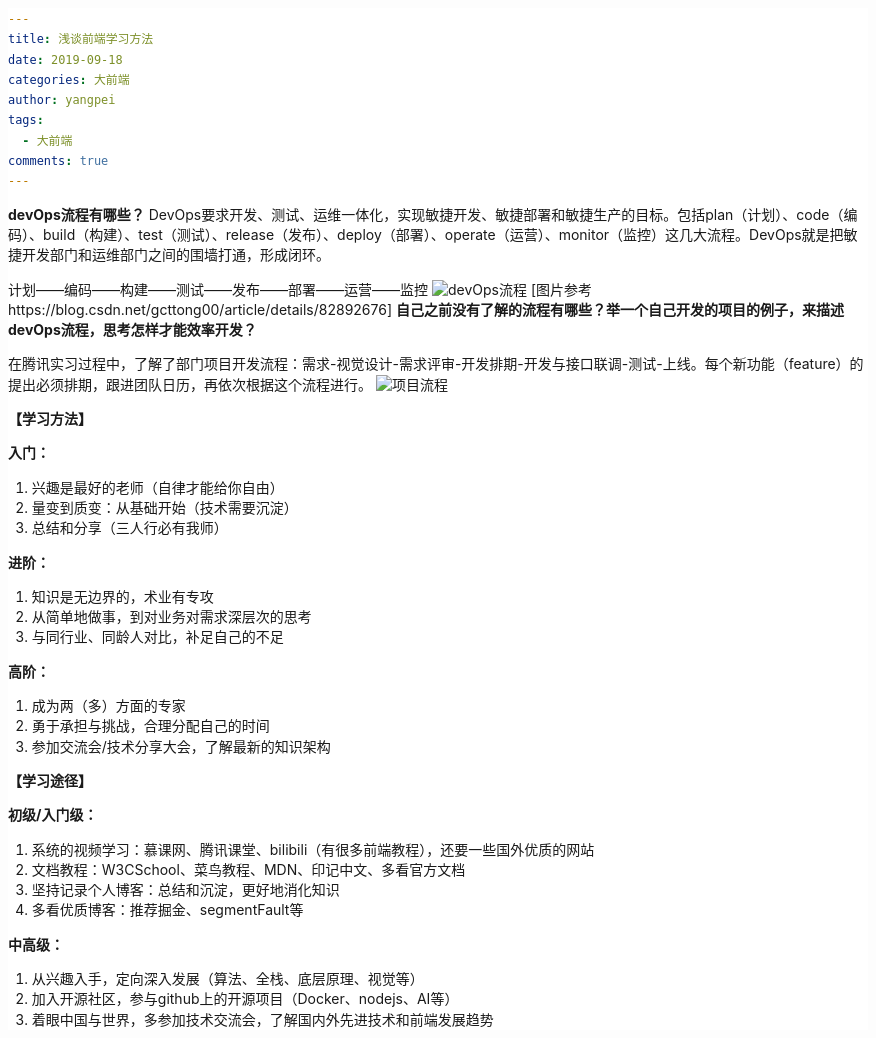 ```yaml
---
title: 浅谈前端学习方法
date: 2019-09-18
categories: 大前端
author: yangpei
tags:
  - 大前端
comments: true
---
```


**devOps流程有哪些？**
DevOps要求开发、测试、运维一体化，实现敏捷开发、敏捷部署和敏捷生产的目标。包括plan（计划）、code（编码）、build（构建）、test（测试）、release（发布）、deploy（部署）、operate（运营）、monitor（监控）这几大流程。DevOps就是把敏捷开发部门和运维部门之间的围墙打通，形成闭环。

计划——编码——构建——测试——发布——部署——运营——监控
<img src="https://i.loli.net/2019/09/18/DFfQdUReJAcuTHK.jpg" width="50%" alt="devOps流程" />
[图片参考https://blog.csdn.net/gcttong00/article/details/82892676]
**自己之前没有了解的流程有哪些？举一个自己开发的项目的例子，来描述devOps流程，思考怎样才能效率开发？**

在腾讯实习过程中，了解了部门项目开发流程：需求-视觉设计-需求评审-开发排期-开发与接口联调-测试-上线。每个新功能（feature）的提出必须排期，跟进团队日历，再依次根据这个流程进行。
<img src="https://i.loli.net/2019/09/18/yrbklW7Emf8V1Rj.jpg" width="80%" alt="项目流程" />

**【学习方法】**

**入门：**
1. 兴趣是最好的老师（自律才能给你自由）
2. 量变到质变：从基础开始（技术需要沉淀）
3. 总结和分享（三人行必有我师）

**进阶：**
1. 知识是无边界的，术业有专攻
2. 从简单地做事，到对业务对需求深层次的思考
3. 与同行业、同龄人对比，补足自己的不足

**高阶：**
1. 成为两（多）方面的专家
2. 勇于承担与挑战，合理分配自己的时间
3. 参加交流会/技术分享大会，了解最新的知识架构

**【学习途径】**

**初级/入门级：**
1. 系统的视频学习：慕课网、腾讯课堂、bilibili（有很多前端教程），还要一些国外优质的网站
2. 文档教程：W3CSchool、菜鸟教程、MDN、印记中文、多看官方文档
3. 坚持记录个人博客：总结和沉淀，更好地消化知识
4. 多看优质博客：推荐掘金、segmentFault等

**中高级：**
1. 从兴趣入手，定向深入发展（算法、全栈、底层原理、视觉等）
2. 加入开源社区，参与github上的开源项目（Docker、nodejs、AI等）
3. 着眼中国与世界，多参加技术交流会，了解国内外先进技术和前端发展趋势
